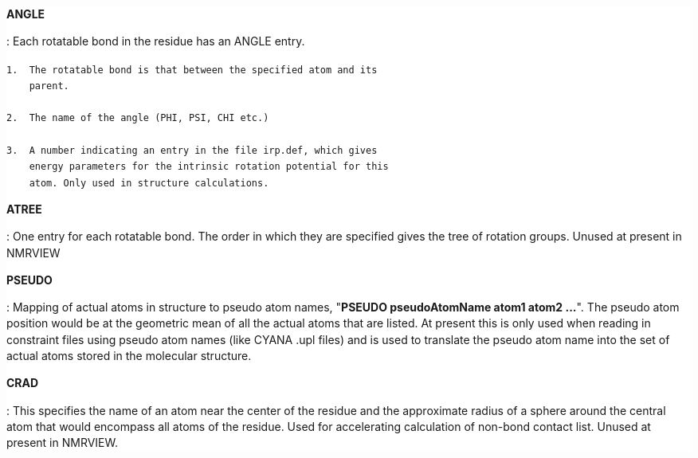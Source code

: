 **ANGLE**

:   Each rotatable bond in the residue has an ANGLE entry.

    1.  The rotatable bond is that between the specified atom and its
        parent.

    2.  The name of the angle (PHI, PSI, CHI etc.)

    3.  A number indicating an entry in the file irp.def, which gives
        energy parameters for the intrinsic rotation potential for this
        atom. Only used in structure calculations.

**ATREE**

:   One entry for each rotatable bond. The order in which they are
    specified gives the tree of rotation groups. Unused at present in
    NMRVIEW

**PSEUDO**

:   Mapping of actual atoms in structure to pseudo atom names, "**PSEUDO
    pseudoAtomName atom1 atom2 ...**". The pseudo atom position would be
    at the geometric mean of all the actual atoms that are listed. At
    present this is only used when reading in constraint files using
    pseudo atom names (like CYANA .upl files) and is used to translate
    the pseudo atom name into the set of actual atoms stored in the
    molecular structure.

**CRAD**

:   This specifies the name of an atom near the center of the residue
    and the approximate radius of a sphere around the central atom that
    would encompass all atoms of the residue. Used for accelerating
    calculation of non-bond contact list. Unused at present in NMRVIEW.


